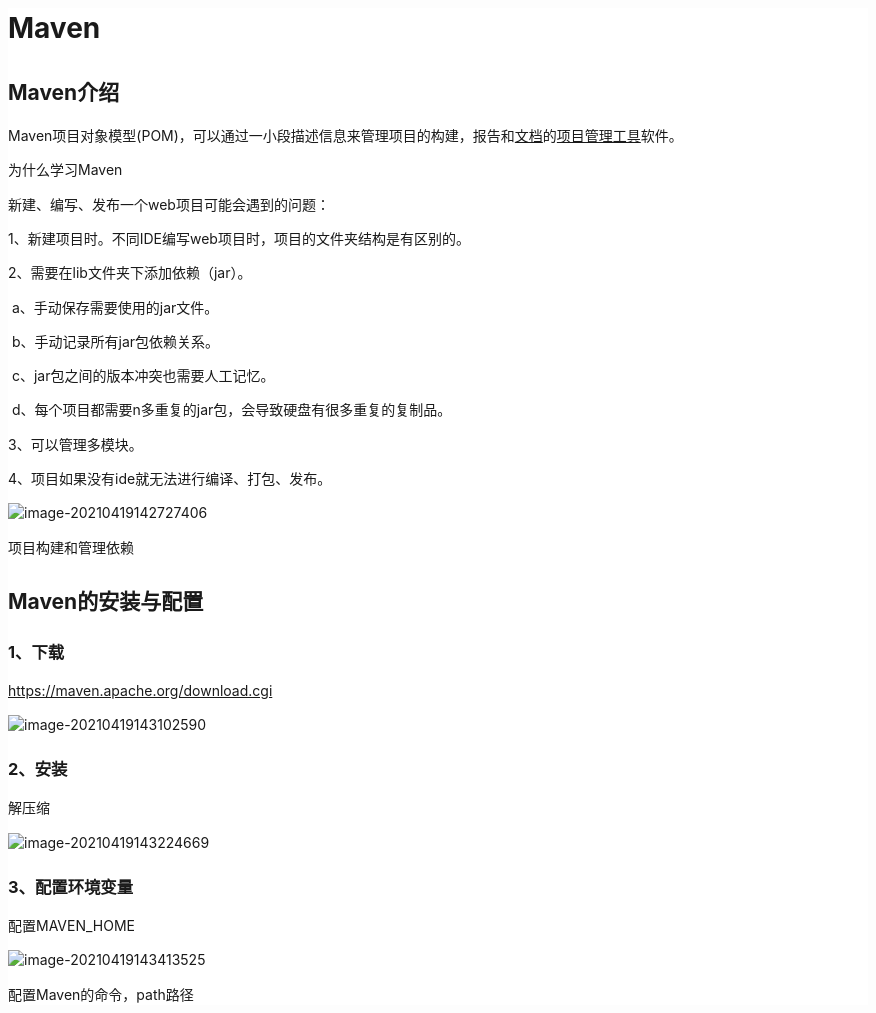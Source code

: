 # Maven

## Maven介绍

Maven项目对象模型(POM)，可以通过一小段描述信息来管理项目的构建，报告和[文档](https://baike.baidu.com/item/文档/1009768)的[项目管理工具](https://baike.baidu.com/item/项目管理工具/6854630)软件。

为什么学习Maven

新建、编写、发布一个web项目可能会遇到的问题：

1、新建项目时。不同IDE编写web项目时，项目的文件夹结构是有区别的。

2、需要在lib文件夹下添加依赖（jar）。

​	 a、手动保存需要使用的jar文件。

​	b、手动记录所有jar包依赖关系。

​	c、jar包之间的版本冲突也需要人工记忆。

​	d、每个项目都需要n多重复的jar包，会导致硬盘有很多重复的复制品。

3、可以管理多模块。

4、项目如果没有ide就无法进行编译、打包、发布。

![image-20210419142727406](https://woniumd.oss-cn-hangzhou.aliyuncs.com/java/panfeng/20210419142727.png)



项目构建和管理依赖



## Maven的安装与配置

### 1、下载

https://maven.apache.org/download.cgi

![image-20210419143102590](https://woniumd.oss-cn-hangzhou.aliyuncs.com/java/panfeng/20210419143102.png)

### 2、安装

解压缩

![image-20210419143224669](https://woniumd.oss-cn-hangzhou.aliyuncs.com/java/panfeng/20210419143224.png)

### 3、配置环境变量

配置MAVEN_HOME

![image-20210419143413525](https://woniumd.oss-cn-hangzhou.aliyuncs.com/java/panfeng/20210419143413.png)

配置Maven的命令，path路径
